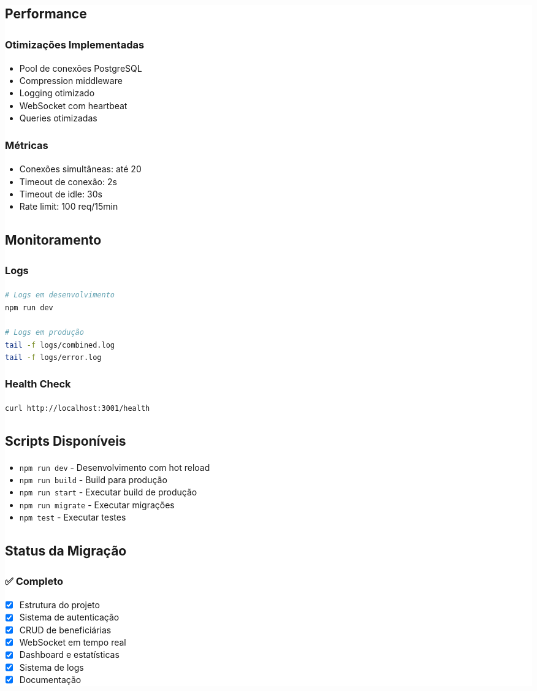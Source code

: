 ## Performance

### Otimizações Implementadas
- Pool de conexões PostgreSQL
- Compression middleware
- Logging otimizado
- WebSocket com heartbeat
- Queries otimizadas

### Métricas
- Conexões simultâneas: até 20
- Timeout de conexão: 2s
- Timeout de idle: 30s
- Rate limit: 100 req/15min

## Monitoramento

### Logs
```bash
# Logs em desenvolvimento
npm run dev

# Logs em produção
tail -f logs/combined.log
tail -f logs/error.log
```

### Health Check
```bash
curl http://localhost:3001/health
```

## Scripts Disponíveis

- `npm run dev` - Desenvolvimento com hot reload
- `npm run build` - Build para produção
- `npm run start` - Executar build de produção
- `npm run migrate` - Executar migrações
- `npm test` - Executar testes

## Status da Migração

### ✅ Completo
- [x] Estrutura do projeto
- [x] Sistema de autenticação
- [x] CRUD de beneficiárias
- [x] WebSocket em tempo real
- [x] Dashboard e estatísticas
- [x] Sistema de logs
- [x] Documentação
